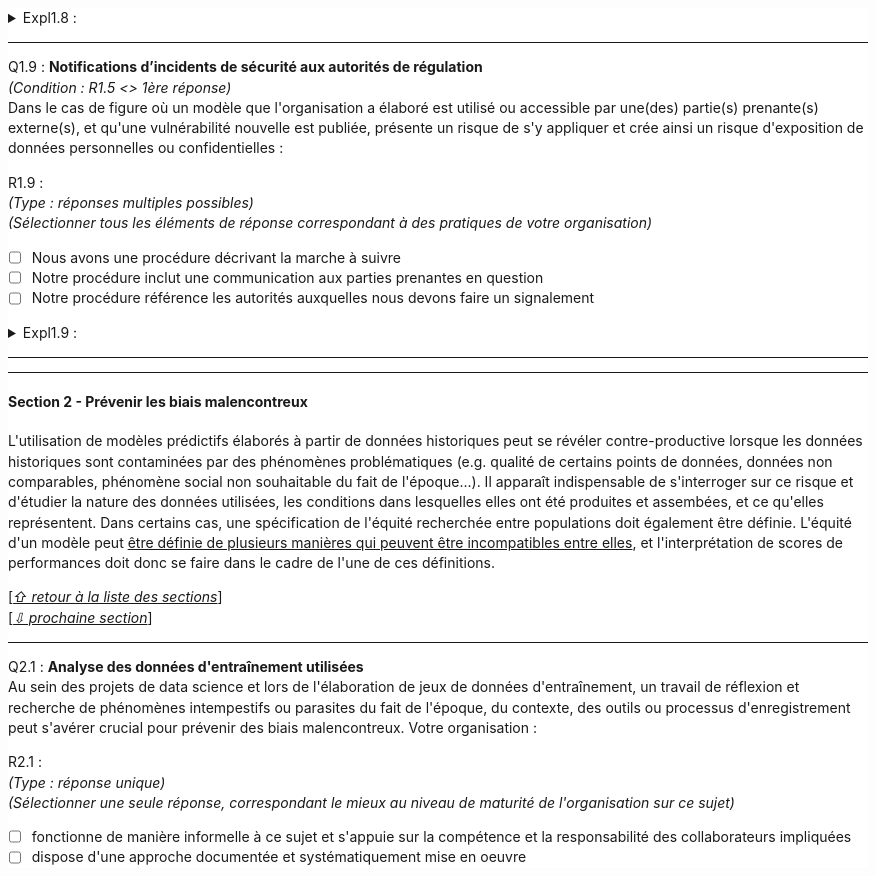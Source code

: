 <details><summary>Expl1.8 :</summary></details>

---

Q1.9 : **Notifications d’incidents de sécurité aux autorités de régulation**  
_(Condition : R1.5 <> 1ère réponse)_  
Dans le cas de figure où un modèle que l'organisation a élaboré est utilisé ou accessible par une(des) partie(s) prenante(s) externe(s), et qu'une vulnérabilité nouvelle est publiée, présente un risque de s'y appliquer et crée ainsi un risque d'exposition de données personnelles ou confidentielles :

R1.9 :  
_(Type : réponses multiples possibles)_  
_(Sélectionner tous les éléments de réponse correspondant à des pratiques de votre organisation)_

- [ ] Nous avons une procédure décrivant la marche à suivre
- [ ] Notre procédure inclut une communication aux parties prenantes en question
- [ ] Notre procédure référence les autorités auxquelles nous devons faire un signalement

<details><summary>Expl1.9 :</summary></details>

---
---

#### Section 2 - Prévenir les biais malencontreux

L'utilisation de modèles prédictifs élaborés à partir de données historiques peut se révéler contre-productive lorsque les données historiques sont contaminées par des phénomènes problématiques (e.g. qualité de certains points de données, données non comparables, phénomène social non souhaitable du fait de l'époque...). Il apparaît indispensable de s'interroger sur ce risque et d'étudier la nature des données utilisées, les conditions dans lesquelles elles ont été produites et assembées, et ce qu'elles représentent.
Dans certains cas, une spécification de l'équité recherchée entre populations doit également être définie. L'équité d'un modèle peut [être définie de plusieurs manières qui peuvent être incompatibles entre elles](https://papers.nips.cc/paper/6995-counterfactual-fairness), et l'interprétation de scores de performances doit donc se faire dans le cadre de l'une de ces définitions.

[_[⇧ retour à la liste des sections](#restructuration-en-un-référentiel-dévaluation-de-la-maturité-dune-organisation)_]  
[_[⇩ prochaine section](#section-3---evaluer-la-performance-de-manière-rigoureuse)_]

---

Q2.1 : **Analyse des données d'entraînement utilisées**  
Au sein des projets de data science et lors de l'élaboration de jeux de données d'entraînement, un travail de réflexion et recherche de phénomènes intempestifs ou parasites du fait de l'époque, du contexte, des outils ou processus d'enregistrement peut s'avérer crucial pour prévenir des biais malencontreux. Votre organisation :

R2.1 :  
_(Type : réponse unique)_  
_(Sélectionner une seule réponse, correspondant le mieux au niveau de maturité de l'organisation sur ce sujet)_

- [ ] fonctionne de manière informelle à ce sujet et s'appuie sur la compétence et la responsabilité des collaborateurs impliquées
- [ ] dispose d'une approche documentée et systématiquement mise en oeuvre

